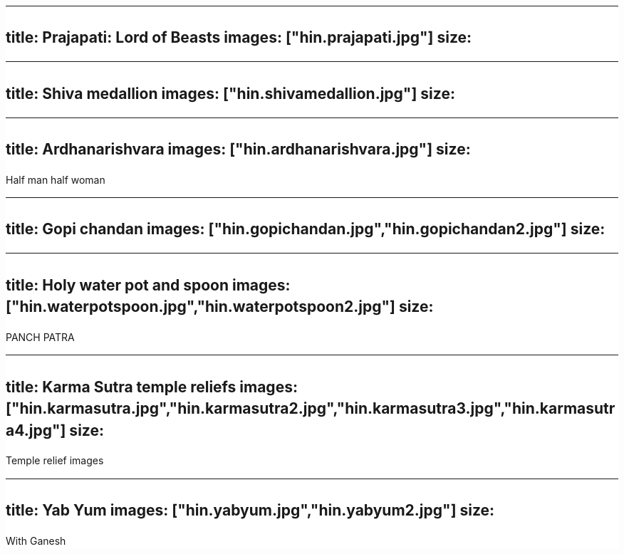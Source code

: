 

---
title: Prajapati: Lord of Beasts
images: ["hin.prajapati.jpg"]
size:
---



---
title: Shiva medallion
images: ["hin.shivamedallion.jpg"]
size:
---



---
title: Ardhanarishvara
images: ["hin.ardhanarishvara.jpg"]
size:
---
Half man half woman


---
title: Gopi chandan
images: ["hin.gopichandan.jpg","hin.gopichandan2.jpg"]
size:
---



---
title: Holy water pot and spoon
images: ["hin.waterpotspoon.jpg","hin.waterpotspoon2.jpg"]
size:
---
PANCH PATRA


---
title: Karma Sutra temple reliefs
images: ["hin.karmasutra.jpg","hin.karmasutra2.jpg","hin.karmasutra3.jpg","hin.karmasutra4.jpg"]
size:
---
Temple relief images


---
title: Yab Yum
images: ["hin.yabyum.jpg","hin.yabyum2.jpg"]
size:
---
With Ganesh
